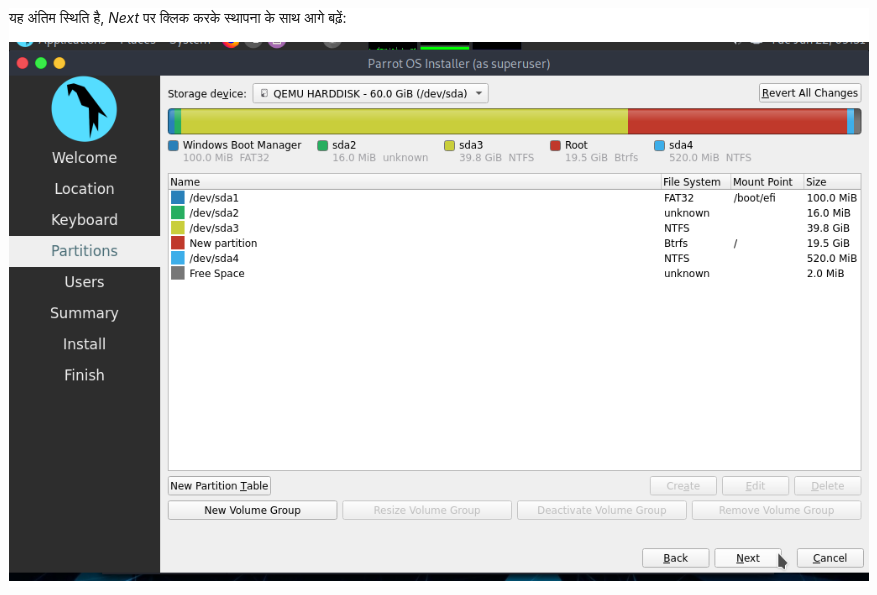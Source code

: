 यह अंतिम स्थिति है, *Next* पर क्लिक करके स्थापना के साथ आगे बढ़ें:

<img src="./images/dualboot/db12.png"/>

